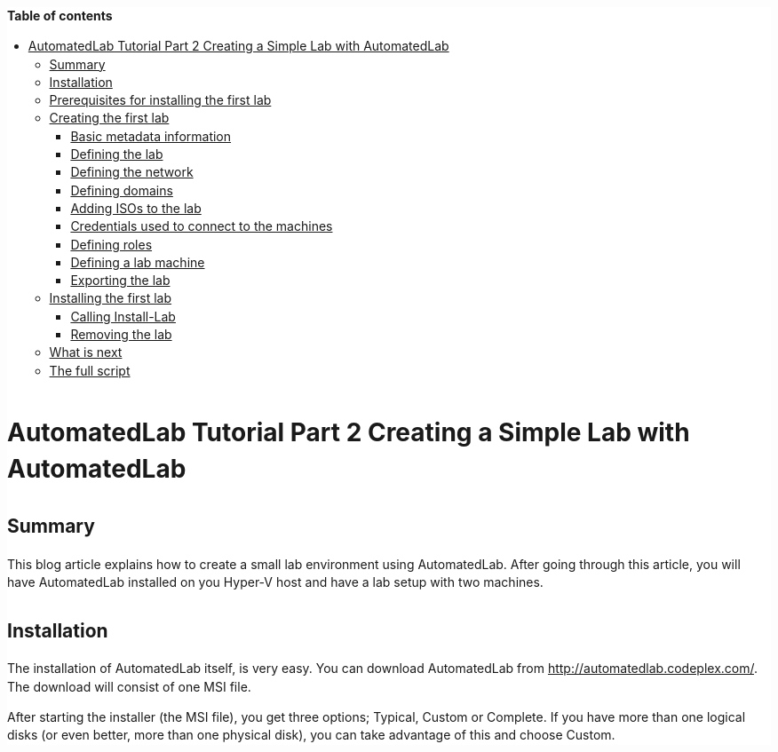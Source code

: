 **Table of contents**
- [AutomatedLab Tutorial Part 2 Creating a Simple Lab with AutomatedLab](#automatedlab-tutorial-part-2-creating-a-simple-lab-with-automatedlab)
    - [Summary](#summary)
    - [Installation](#installation)
    - [Prerequisites for installing the first lab](#prerequisites-for-installing-the-first-lab)
    - [Creating the first lab](#creating-the-first-lab)
        - [Basic metadata information](#basic-metadata-information)
        - [Defining the lab](#defining-the-lab)
        - [Defining the network](#defining-the-network)
        - [Defining domains](#defining-domains)
        - [Adding ISOs to the lab](#adding-isos-to-the-lab)
        - [Credentials used to connect to the machines](#credentials-used-to-connect-to-the-machines)
        - [Defining roles](#defining-roles)
        - [Defining a lab machine](#defining-a-lab-machine)
        - [Exporting the lab](#exporting-the-lab)
    - [Installing the first lab](#installing-the-first-lab)
        - [Calling Install-Lab](#calling-install-lab)
        - [Removing the lab](#removing-the-lab)
    - [What is next](#what-is-next)
    - [The full script](#the-full-script)




AutomatedLab Tutorial Part 2 Creating a Simple Lab with AutomatedLab
======================================================================

Summary
-------

This blog article explains how to create a small lab environment using
AutomatedLab. After going through this article, you will have
AutomatedLab installed on you Hyper-V host and have a lab setup with two
machines.

Installation
------------

The installation of AutomatedLab itself, is very easy. You can download
AutomatedLab from <http://automatedlab.codeplex.com/>. The download will
consist of one MSI file.

After starting the installer (the MSI file), you get three options;
Typical, Custom or Complete. If you have more than one logical disks (or
even better, more than one physical disk), you can take advantage of
this and choose Custom.
